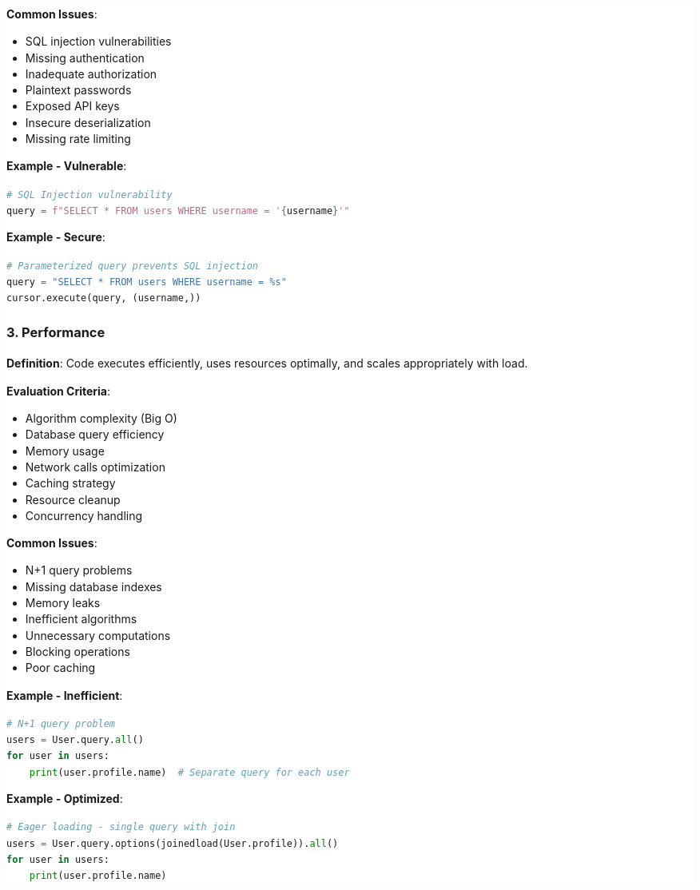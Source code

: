 **Common Issues**:
- SQL injection vulnerabilities
- Missing authentication
- Inadequate authorization
- Plaintext passwords
- Exposed API keys
- Insecure deserialization
- Missing rate limiting

**Example - Vulnerable**:
```python
# SQL Injection vulnerability
query = f"SELECT * FROM users WHERE username = '{username}'"
```

**Example - Secure**:
```python
# Parameterized query prevents SQL injection
query = "SELECT * FROM users WHERE username = %s"
cursor.execute(query, (username,))
```

### 3. Performance

**Definition**: Code executes efficiently, uses resources optimally, and scales appropriately with load.

**Evaluation Criteria**:
- Algorithm complexity (Big O)
- Database query efficiency
- Memory usage
- Network calls optimization
- Caching strategy
- Resource cleanup
- Concurrency handling

**Common Issues**:
- N+1 query problems
- Missing database indexes
- Memory leaks
- Inefficient algorithms
- Unnecessary computations
- Blocking operations
- Poor caching

**Example - Inefficient**:
```python
# N+1 query problem
users = User.query.all()
for user in users:
    print(user.profile.name)  # Separate query for each user
```

**Example - Optimized**:
```python
# Eager loading - single query with join
users = User.query.options(joinedload(User.profile)).all()
for user in users:
    print(user.profile.name)
```
